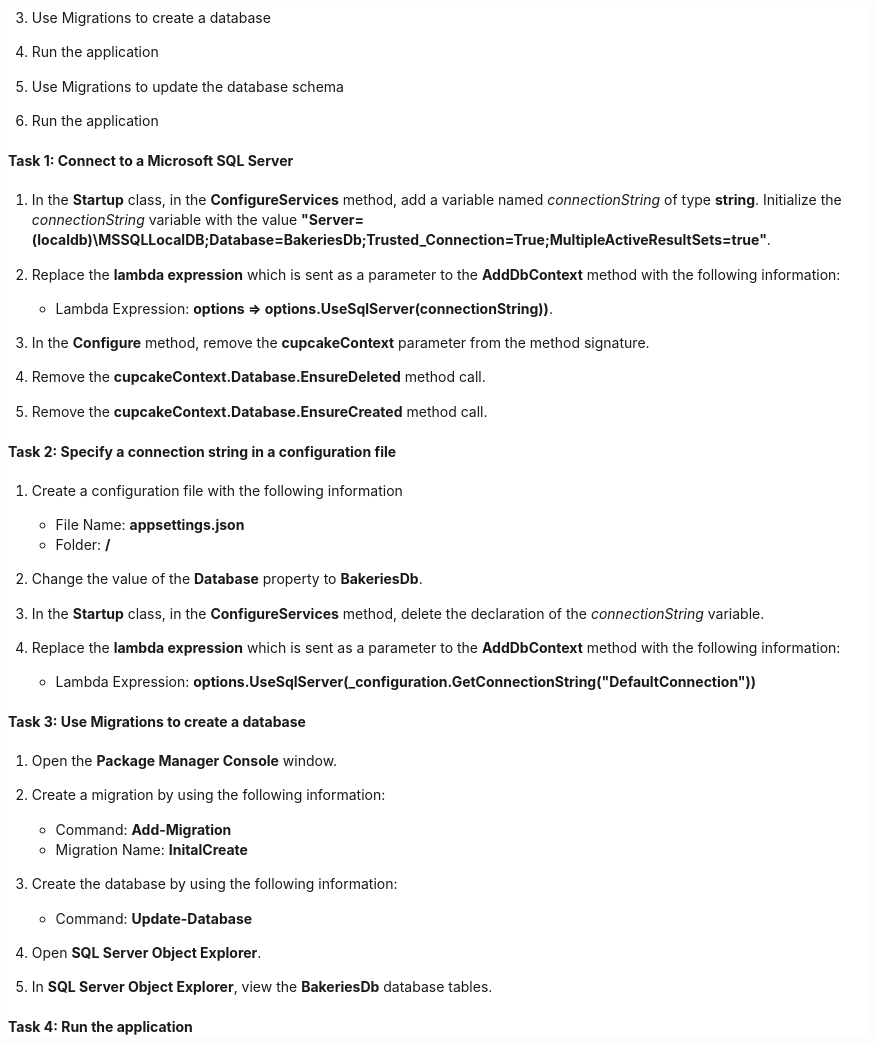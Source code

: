 3. Use Migrations to create a database

4. Run the application

5. Use Migrations to update the database schema

6. Run the application

#### Task 1: Connect to a Microsoft SQL Server

1. In the **Startup** class, in the **ConfigureServices** method, add a variable named *connectionString* of type **string**. Initialize the *connectionString* variable with the value **"Server=(localdb)\\MSSQLLocalDB;Database=BakeriesDb;Trusted_Connection=True;MultipleActiveResultSets=true"**.

2. Replace the **lambda expression** which is sent as a parameter to the **AddDbContext** method with the following information:

     - Lambda Expression: **options => options.UseSqlServer(connectionString))**.

3. In the **Configure** method, remove the **cupcakeContext** parameter from the method signature. 

4. Remove the **cupcakeContext.Database.EnsureDeleted** method call. 

5. Remove the **cupcakeContext.Database.EnsureCreated** method call.

#### Task 2: Specify a connection string in a configuration file

1. Create a configuration file with the following information
     - File Name: **appsettings.json**
     - Folder: **/**

2. Change the value of the **Database** property to **BakeriesDb**.

3. In the **Startup** class, in the **ConfigureServices** method, delete the declaration of the *connectionString* variable.

4. Replace the **lambda expression** which is sent as a parameter to the **AddDbContext** method with the following information:

     - Lambda Expression: **options.UseSqlServer(_configuration.GetConnectionString("DefaultConnection"))**

#### Task 3: Use Migrations to create a database

1. Open the **Package Manager Console** window. 

2. Create a migration by using the following information:

     - Command: **Add-Migration**
     - Migration Name: **InitalCreate**

3. Create the database by using the following information:

     - Command: **Update-Database**

4. Open **SQL Server Object Explorer**. 

5. In **SQL Server Object Explorer**, view the **BakeriesDb** database tables.

#### Task 4: Run the application

